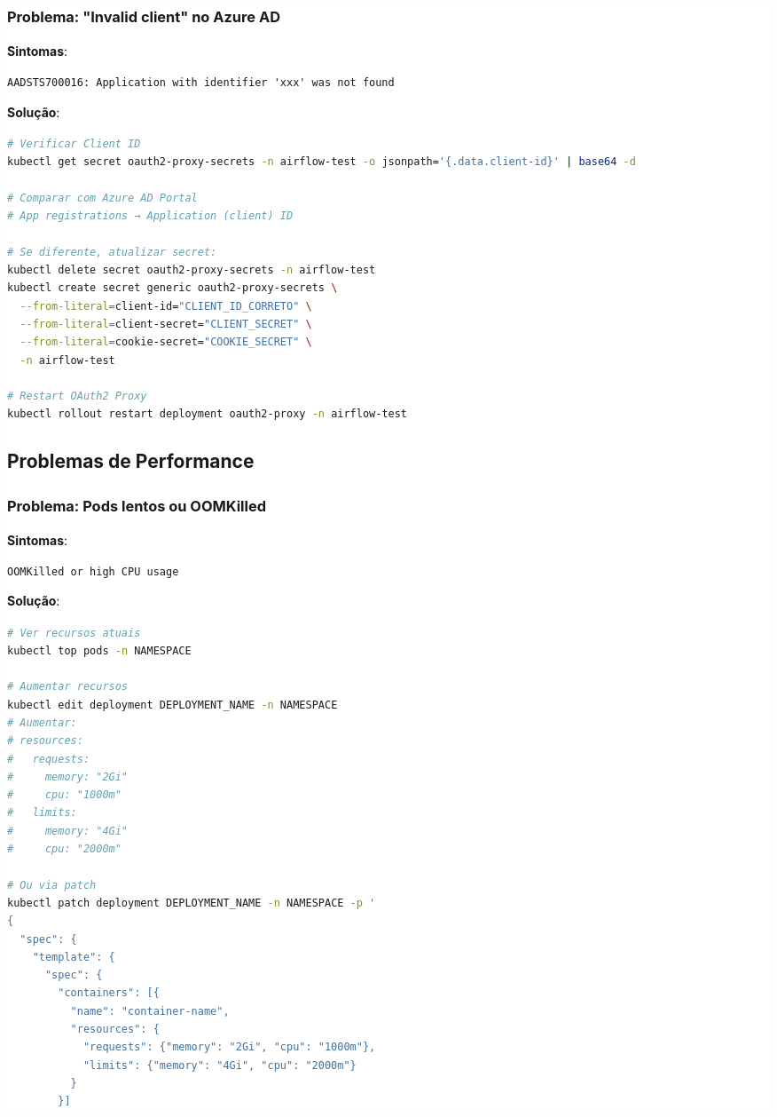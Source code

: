 ### Problema: "Invalid client" no Azure AD

**Sintomas**:
```
AADSTS700016: Application with identifier 'xxx' was not found
```

**Solução**:
```bash
# Verificar Client ID
kubectl get secret oauth2-proxy-secrets -n airflow-test -o jsonpath='{.data.client-id}' | base64 -d

# Comparar com Azure AD Portal
# App registrations → Application (client) ID

# Se diferente, atualizar secret:
kubectl delete secret oauth2-proxy-secrets -n airflow-test
kubectl create secret generic oauth2-proxy-secrets \
  --from-literal=client-id="CLIENT_ID_CORRETO" \
  --from-literal=client-secret="CLIENT_SECRET" \
  --from-literal=cookie-secret="COOKIE_SECRET" \
  -n airflow-test

# Restart OAuth2 Proxy
kubectl rollout restart deployment oauth2-proxy -n airflow-test
```

## Problemas de Performance

### Problema: Pods lentos ou OOMKilled

**Sintomas**:
```
OOMKilled or high CPU usage
```

**Solução**:
```bash
# Ver recursos atuais
kubectl top pods -n NAMESPACE

# Aumentar recursos
kubectl edit deployment DEPLOYMENT_NAME -n NAMESPACE
# Aumentar:
# resources:
#   requests:
#     memory: "2Gi"
#     cpu: "1000m"
#   limits:
#     memory: "4Gi"
#     cpu: "2000m"

# Ou via patch
kubectl patch deployment DEPLOYMENT_NAME -n NAMESPACE -p '
{
  "spec": {
    "template": {
      "spec": {
        "containers": [{
          "name": "container-name",
          "resources": {
            "requests": {"memory": "2Gi", "cpu": "1000m"},
            "limits": {"memory": "4Gi", "cpu": "2000m"}
          }
        }]
```
